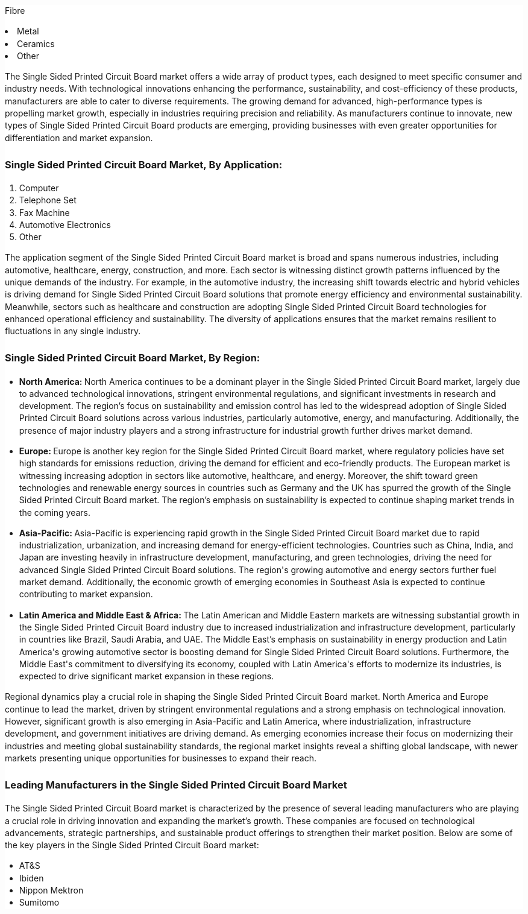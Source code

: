 Fibre<li> Metal<li> Ceramics<li> Other</li></ol><p>The Single Sided Printed Circuit Board market offers a wide array of product types, each designed to meet specific consumer and industry needs. With technological innovations enhancing the performance, sustainability, and cost-efficiency of these products, manufacturers are able to cater to diverse requirements. The growing demand for advanced, high-performance types is propelling market growth, especially in industries requiring precision and reliability. As manufacturers continue to innovate, new types of Single Sided Printed Circuit Board products are emerging, providing businesses with even greater opportunities for differentiation and market expansion.</p><h3>Single Sided Printed Circuit Board Market,&nbsp;By Application:</h3><ol><li> Computer<li> Telephone Set<li> Fax Machine<li> Automotive Electronics<li> Other</li></ol><p>The application segment of the Single Sided Printed Circuit Board market is broad and spans numerous industries, including automotive, healthcare, energy, construction, and more. Each sector is witnessing distinct growth patterns influenced by the unique demands of the industry. For example, in the automotive industry, the increasing shift towards electric and hybrid vehicles is driving demand for Single Sided Printed Circuit Board solutions that promote energy efficiency and environmental sustainability. Meanwhile, sectors such as healthcare and construction are adopting Single Sided Printed Circuit Board technologies for enhanced operational efficiency and sustainability. The diversity of applications ensures that the market remains resilient to fluctuations in any single industry.</p><h3>Single Sided Printed Circuit Board Market, By Region:</h3><ul><li><p><strong>North America:&nbsp;</strong>North America continues to be a dominant player in the Single Sided Printed Circuit Board market, largely due to advanced technological innovations, stringent environmental regulations, and significant investments in research and development. The region&rsquo;s focus on sustainability and emission control has led to the widespread adoption of Single Sided Printed Circuit Board solutions across various industries, particularly automotive, energy, and manufacturing. Additionally, the presence of major industry players and a strong infrastructure for industrial growth further drives market demand.</p></li><li><p><strong><strong>Europe:&nbsp;</strong></strong>Europe is another key region for the Single Sided Printed Circuit Board market, where regulatory policies have set high standards for emissions reduction, driving the demand for efficient and eco-friendly products. The European market is witnessing increasing adoption in sectors like automotive, healthcare, and energy. Moreover, the shift toward green technologies and renewable energy sources in countries such as Germany and the UK has spurred the growth of the Single Sided Printed Circuit Board market. The region&rsquo;s emphasis on sustainability is expected to continue shaping market trends in the coming years.</p></li><li><p><strong><strong>Asia-Pacific:&nbsp;</strong></strong>Asia-Pacific is experiencing rapid growth in the Single Sided Printed Circuit Board market due to rapid industrialization, urbanization, and increasing demand for energy-efficient technologies. Countries such as China, India, and Japan are investing heavily in infrastructure development, manufacturing, and green technologies, driving the need for advanced Single Sided Printed Circuit Board solutions. The region's growing automotive and energy sectors further fuel market demand. Additionally, the economic growth of emerging economies in Southeast Asia is expected to continue contributing to market expansion.</p></li><li><p><strong><strong>Latin America and Middle East &amp; Africa:&nbsp;</strong></strong>The Latin American and Middle Eastern markets are witnessing substantial growth in the Single Sided Printed Circuit Board industry due to increased industrialization and infrastructure development, particularly in countries like Brazil, Saudi Arabia, and UAE. The Middle East&rsquo;s emphasis on sustainability in energy production and Latin America's growing automotive sector is boosting demand for Single Sided Printed Circuit Board solutions. Furthermore, the Middle East's commitment to diversifying its economy, coupled with Latin America's efforts to modernize its industries, is expected to drive significant market expansion in these regions.</p></li></ul><p>Regional dynamics play a crucial role in shaping the Single Sided Printed Circuit Board market. North America and Europe continue to lead the market, driven by stringent environmental regulations and a strong emphasis on technological innovation. However, significant growth is also emerging in Asia-Pacific and Latin America, where industrialization, infrastructure development, and government initiatives are driving demand. As emerging economies increase their focus on modernizing their industries and meeting global sustainability standards, the regional market insights reveal a shifting global landscape, with newer markets presenting unique opportunities for businesses to expand their reach.</p><h3><strong>Leading Manufacturers in the Single Sided Printed Circuit Board Market</strong></h3><p>The Single Sided Printed Circuit Board market is characterized by the presence of several leading manufacturers who are playing a crucial role in driving innovation and expanding the market&rsquo;s growth. These companies are focused on technological advancements, strategic partnerships, and sustainable product offerings to strengthen their market position. Below are some of the key players in the Single Sided Printed Circuit Board market:</p></div><div class="article-main__content" data-test-id="publishing-text-block"><ul><li><span class=""> AT&S<li> Ibiden<li> Nippon Mektron<li> Sumitomo
